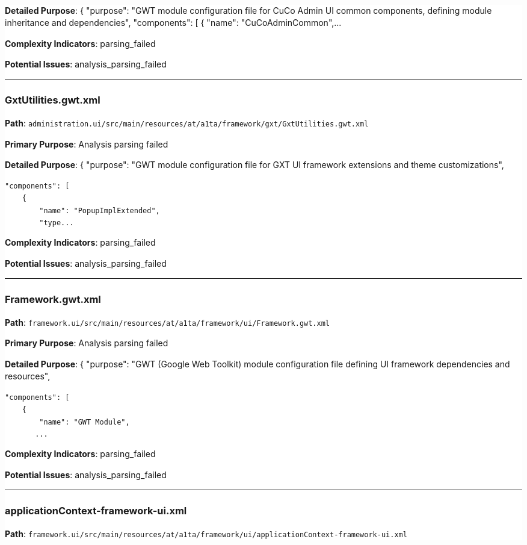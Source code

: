 **Detailed Purpose**: {
    "purpose": "GWT module configuration file for CuCo Admin UI common components, defining module inheritance and dependencies",
    "components": [
        {
            "name": "CuCoAdminCommon",...

**Complexity Indicators**: parsing_failed

**Potential Issues**: analysis_parsing_failed

---

### GxtUtilities.gwt.xml

**Path**: `administration.ui/src/main/resources/at/a1ta/framework/gxt/GxtUtilities.gwt.xml`

**Primary Purpose**: Analysis parsing failed

**Detailed Purpose**: {
    "purpose": "GWT module configuration file for GXT UI framework extensions and theme customizations",
    
    "components": [
        {
            "name": "PopupImplExtended",
            "type...

**Complexity Indicators**: parsing_failed

**Potential Issues**: analysis_parsing_failed

---

### Framework.gwt.xml

**Path**: `framework.ui/src/main/resources/at/a1ta/framework/ui/Framework.gwt.xml`

**Primary Purpose**: Analysis parsing failed

**Detailed Purpose**: {
    "purpose": "GWT (Google Web Toolkit) module configuration file defining UI framework dependencies and resources",
    
    "components": [
        {
            "name": "GWT Module",
           ...

**Complexity Indicators**: parsing_failed

**Potential Issues**: analysis_parsing_failed

---

### applicationContext-framework-ui.xml

**Path**: `framework.ui/src/main/resources/at/a1ta/framework/ui/applicationContext-framework-ui.xml`
